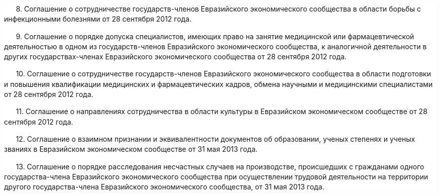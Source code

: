       8. Соглашение о сотрудничестве государств-членов Евразийского экономического сообщества в области борьбы с инфекционными болезнями от 28 сентября 2012 года.

      9. Соглашение о порядке допуска специалистов, имеющих право на занятие медицинской или фармацевтической деятельностью в одном из государств-членов Евразийского экономического сообщества, к аналогичной деятельности в других государствах-членах Евразийского экономического сообщества от 28 сентября 2012 года.

      10. Соглашение о сотрудничестве государств-членов Евразийского экономического сообщества в области подготовки и повышения квалификации медицинских и фармацевтических кадров, обмена научными и медицинскими специалистами от 28 сентября 2012 года.

      11. Соглашение о направлениях сотрудничества в области культуры в Евразийском экономическом сообществе от 28 сентября 2012 года.

      12. Соглашение о взаимном признании и эквивалентности документов об образовании, ученых степенях и ученых званиях в Евразийском экономическом сообществе от 31 мая 2013 года.

      13. Соглашение о порядке расследования несчастных случаев на производстве, происшедших с гражданами одного государства-члена Евразийского экономического сообщества при осуществлении трудовой деятельности на территории другого государства-члена Евразийского экономического сообщества, от 31 мая 2013 года.

